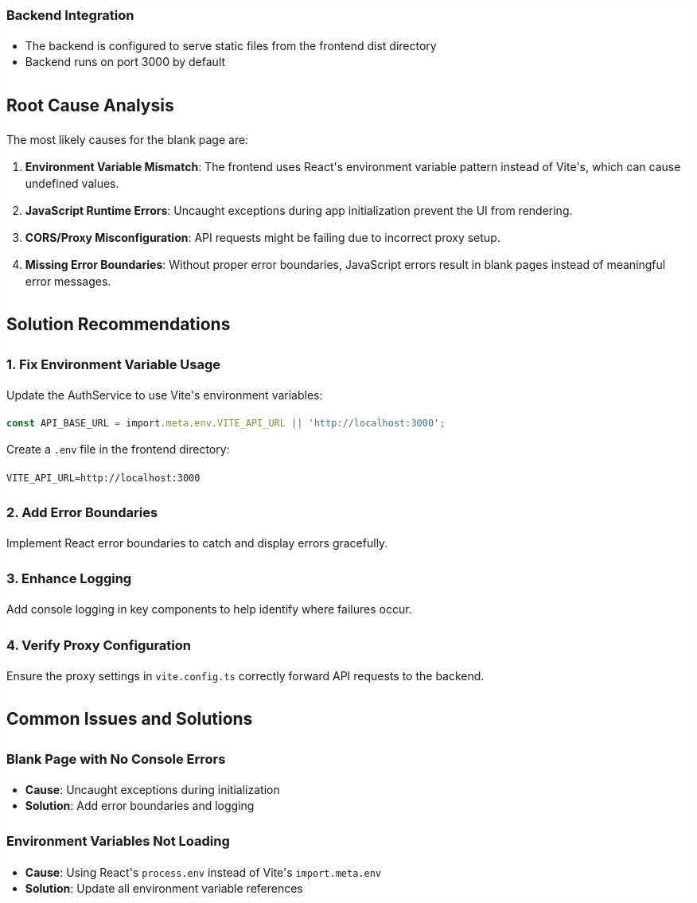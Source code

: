 ### Backend Integration
- The backend is configured to serve static files from the frontend dist directory
- Backend runs on port 3000 by default

## Root Cause Analysis

The most likely causes for the blank page are:

1. **Environment Variable Mismatch**: The frontend uses React's environment variable pattern instead of Vite's, which can cause undefined values.

2. **JavaScript Runtime Errors**: Uncaught exceptions during app initialization prevent the UI from rendering.

3. **CORS/Proxy Misconfiguration**: API requests might be failing due to incorrect proxy setup.

4. **Missing Error Boundaries**: Without proper error boundaries, JavaScript errors result in blank pages instead of meaningful error messages.

## Solution Recommendations

### 1. Fix Environment Variable Usage
Update the AuthService to use Vite's environment variables:

```typescript
const API_BASE_URL = import.meta.env.VITE_API_URL || 'http://localhost:3000';
```

Create a `.env` file in the frontend directory:

```
VITE_API_URL=http://localhost:3000
```

### 2. Add Error Boundaries
Implement React error boundaries to catch and display errors gracefully.

### 3. Enhance Logging
Add console logging in key components to help identify where failures occur.

### 4. Verify Proxy Configuration
Ensure the proxy settings in `vite.config.ts` correctly forward API requests to the backend.

## Common Issues and Solutions

### Blank Page with No Console Errors
- **Cause**: Uncaught exceptions during initialization
- **Solution**: Add error boundaries and logging

### Environment Variables Not Loading
- **Cause**: Using React's `process.env` instead of Vite's `import.meta.env`
- **Solution**: Update all environment variable references
